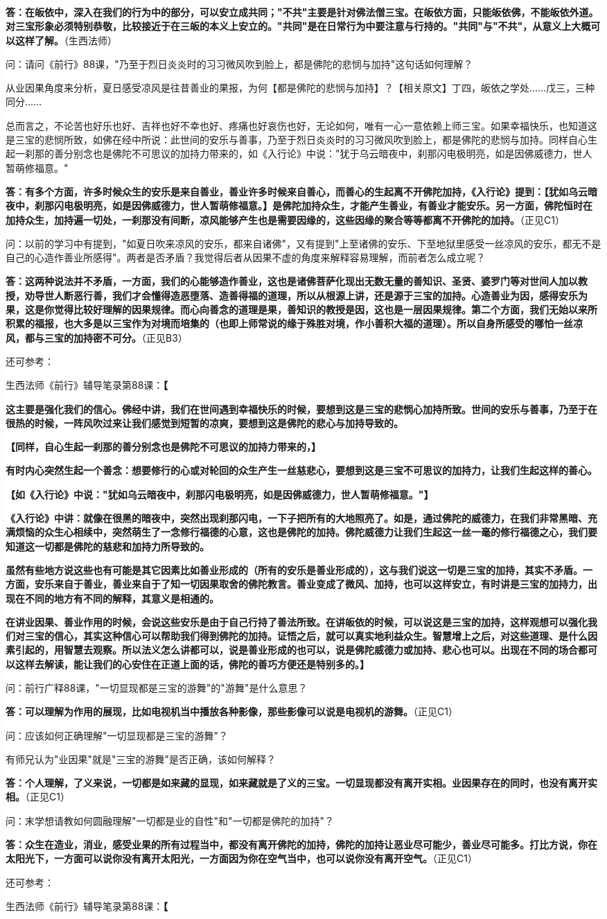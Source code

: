 **答：在皈依中，深入在我们的行为中的部分，可以安立成共同；"不共"主要是针对佛法僧三宝。在皈依方面，只能皈依佛，不能皈依外道。对三宝形象必须特别恭敬，比较接近于在三皈的本义上安立的。"共同"是在日常行为中要注意与行持的。"共同"与"不共"，从意义上大概可以这样了解。**（生西法师）

问：请问《前行》88课，"乃至于烈日炎炎时的习习微风吹到脸上，都是佛陀的悲悯与加持"这句话如何理解？

从业因果角度来分析，夏日感受凉风是往昔善业的果报，为何【都是佛陀的悲悯与加持】？【相关原文】丁四，皈依之学处……戊三，三种同分……

总而言之，不论苦也好乐也好、吉祥也好不幸也好、疼痛也好哀伤也好，无论如何，唯有一心一意依赖上师三宝。如果幸福快乐，也知道这是三宝的悲悯所致，如佛在经中所说：此世间的安乐与善事，乃至于烈日炎炎时的习习微风吹到脸上，都是佛陀的悲悯与加持。同样自心生起一刹那的善分别念也是佛陀不可思议的加持力带来的，如《入行论》中说："犹于乌云暗夜中，刹那闪电极明亮，如是因佛威德力，世人暂萌修福意。"

**答：有多个方面，许多时候众生的安乐是来自善业，善业许多时候来自善心，而善心的生起离不开佛陀加持，《入行论》提到：【犹如乌云暗夜中，刹那闪电极明亮，如是因佛威德力，世人暂萌修福意。】是佛陀加持众生，才能产生善业，有善业才能安乐。另一方面，佛陀恒时在加持众生，加持遍一切处，一刹那没有间断，凉风能够产生也是需要因缘的，这些因缘的聚合等等都离不开佛陀的加持。**（正见C1）

问：以前的学习中有提到，"如夏日吹来凉风的安乐，都来自诸佛"，又有提到"上至诸佛的安乐、下至地狱里感受一丝凉风的安乐，都无不是自己的心造作善业所感得"。两者是否矛盾？我觉得后者从因果不虚的角度来解释容易理解，而前者怎么成立呢？

**答：这两种说法并不矛盾，一方面，我们的心能够造作善业，这也是诸佛菩萨化现出无数无量的善知识、圣贤、婆罗门等对世间人加以教授，劝导世人断恶行善，我们才会懂得造恶堕落、造善得福的道理，所以从根源上讲，还是源于三宝的加持。心造善业为因，感得安乐为果，这是你觉得比较好理解的因果规律。而心向善念的道理是果，善知识的教授是因，这也是一层因果规律。第二个方面，我们无始以来所积累的福报，也大多是以三宝作为对境而培集的（也即上师常说的缘于殊胜对境，作小善积大福的道理）。所以自身所感受的哪怕一丝凉风，都与三宝的加持密不可分。**（正见B3）

还可参考：

生西法师《前行》辅导笔录第88课：**【**

**这主要是强化我们的信心。佛经中讲，我们在世间遇到幸福快乐的时候，要想到这是三宝的悲悯心加持所致。世间的安乐与善事，乃至于在很热的时候，一阵风吹过来让我们感觉到短暂的凉爽，要想到这是佛陀的悲心与加持导致的。**

**【同样，自心生起一刹那的善分别念也是佛陀不可思议的加持力带来的，】**

**有时内心突然生起一个善念：想要修行的心或对轮回的众生产生一丝慈悲心，要想到这是三宝不可思议的加持力，让我们生起这样的善心。**

**【如《入行论》中说："犹如乌云暗夜中，刹那闪电极明亮，如是因佛威德力，世人暂萌修福意。"】**

**《入行论》中讲：就像在很黑的暗夜中，突然出现刹那闪电，一下子把所有的大地照亮了。如是，通过佛陀的威德力，在我们非常黑暗、充满烦恼的众生心相续中，突然萌生了一念修行福德的心意，这也是佛陀的加持。佛陀威德力让我们生起这一丝一毫的修行福德之心，我们要知道这一切都是佛陀的慈悲和加持力所导致的。**

**虽然有些地方说这些也有可能是其它因素比如善业形成的（所有的安乐是善业形成的），这与我们说这一切是三宝的加持，其实不矛盾。一方面，安乐来自于善业，善业来自于了知一切因果取舍的佛陀教言。善业变成了微风、加持，也可以这样安立，有时讲是三宝的加持力，出现在不同的地方有不同的解释，其意义是相通的。**

**在讲业因果、善业作用的时候，会说这些安乐是由于自己行持了善法所致。在讲皈依的时候，可以说这是三宝的加持，这样观想可以强化我们对三宝的信心，其实这种信心可以帮助我们得到佛陀的加持。证悟之后，就可以真实地利益众生。智慧增上之后，对这些道理、是什么因素引起的，用智慧去观察。所以法义怎么讲都可以，说是善业形成的也可以，说是佛陀威德力或加持、悲心也可以。出现在不同的场合都可以这样去解读，能让我们的心安住在正道上面的话，佛陀的善巧方便还是特别多的。】**

问：前行广释88课，"一切显现都是三宝的游舞"的"游舞"是什么意思？

**答：可以理解为作用的展现，比如电视机当中播放各种影像，那些影像可以说是电视机的游舞。**（正见C1）

问：应该如何正确理解"一切显现都是三宝的游舞"？

有师兄认为"业因果"就是"三宝的游舞"是否正确，该如何解释？

**答：个人理解，了义来说，一切都是如来藏的显现，如来藏就是了义的三宝。一切显现都没有离开实相。业因果存在的同时，也没有离开实相。**（正见C1）

问：末学想请教如何圆融理解"一切都是业的自性"和"一切都是佛陀的加持"？

**答：众生在造业，消业，感受业果的所有过程当中，都没有离开佛陀的加持，佛陀的加持让恶业尽可能少，善业尽可能多。打比方说，你在太阳光下，一方面可以说你没有离开太阳光，一方面因为你在空气当中，也可以说你没有离开空气。**（正见C1）

还可参考：

生西法师《前行》辅导笔录第88课：**【**
